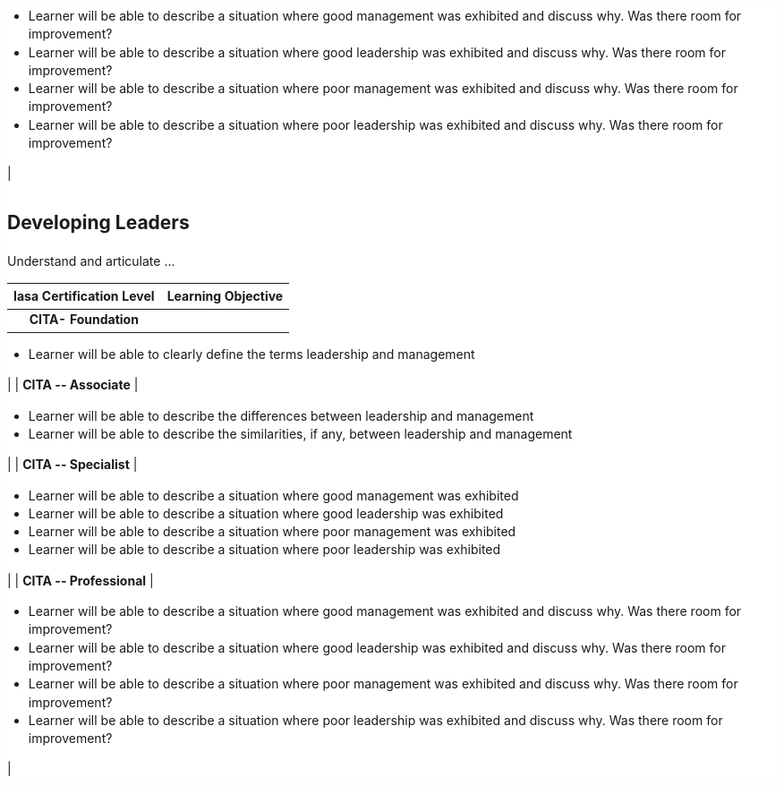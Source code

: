 -   Learner will be able to describe a situation where good management was exhibited and discuss why. Was there room for improvement?
-   Learner will be able to describe a situation where good leadership was exhibited and discuss why. Was there room for improvement?
-   Learner will be able to describe a situation where poor management was exhibited and discuss why. Was there room for improvement?
-   Learner will be able to describe a situation where poor leadership was exhibited and discuss why. Was there room for improvement?

 |

## Developing Leaders

Understand and articulate ...

| **Iasa Certification Level** | **Learning Objective** |
| :-: | :-: |
| **CITA- Foundation** |

-   Learner will be able to clearly define the terms leadership and management

 |
| **CITA -- Associate** |

-   Learner will be able to describe the differences between leadership and management
-   Learner will be able to describe the similarities, if any, between leadership and management

 |
| **CITA -- Specialist** |

-   Learner will be able to describe a situation where good management was exhibited
-   Learner will be able to describe a situation where good leadership was exhibited
-   Learner will be able to describe a situation where poor management was exhibited
-   Learner will be able to describe a situation where poor leadership was exhibited

 |
| **CITA -- Professional** |

-   Learner will be able to describe a situation where good management was exhibited and discuss why. Was there room for improvement?
-   Learner will be able to describe a situation where good leadership was exhibited and discuss why. Was there room for improvement?
-   Learner will be able to describe a situation where poor management was exhibited and discuss why. Was there room for improvement?
-   Learner will be able to describe a situation where poor leadership was exhibited and discuss why. Was there room for improvement?

 |

